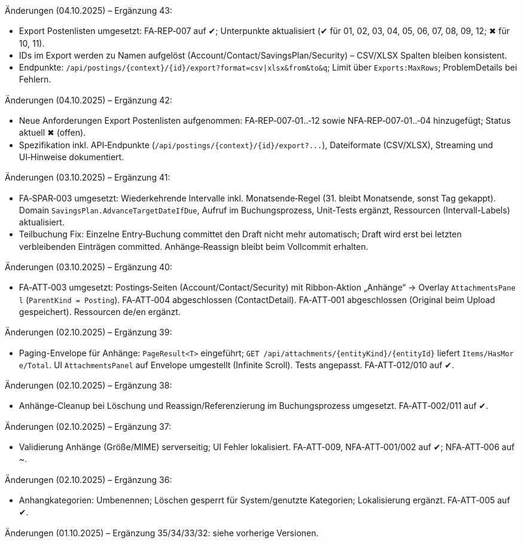 Änderungen (04.10.2025) – Ergänzung 43:
- Export Postenlisten umgesetzt: FA‑REP‑007 auf ✔; Unterpunkte aktualisiert (✔ für 01, 02, 03, 04, 05, 06, 07, 08, 09, 12; ✖ für 10, 11).
- IDs im Export werden zu Namen aufgelöst (Account/Contact/SavingsPlan/Security) – CSV/XLSX Spalten bleiben konsistent.
- Endpunkte: `/api/postings/{context}/{id}/export?format=csv|xlsx&from&to&q`; Limit über `Exports:MaxRows`; ProblemDetails bei Fehlern.

Änderungen (04.10.2025) – Ergänzung 42:
- Neue Anforderungen Export Postenlisten aufgenommen: FA‑REP‑007‑01..‑12 sowie NFA‑REP‑007‑01..‑04 hinzugefügt; Status aktuell ✖ (offen).
- Spezifikation inkl. API‑Endpunkte (`/api/postings/{context}/{id}/export?...`), Dateiformate (CSV/XLSX), Streaming und UI‑Hinweise dokumentiert.

Änderungen (03.10.2025) – Ergänzung 41:
- FA‑SPAR‑003 umgesetzt: Wiederkehrende Intervalle inkl. Monatsende‑Regel (31. bleibt Monatsende, sonst Tag gekappt). Domain `SavingsPlan.AdvanceTargetDateIfDue`, Aufruf im Buchungsprozess, Unit‑Tests ergänzt, Ressourcen (Intervall-Labels) aktualisiert.
- Teilbuchung Fix: Einzelne Entry‑Buchung committet den Draft nicht mehr automatisch; Draft wird erst bei letzten verbleibenden Einträgen committed. Anhänge‑Reassign bleibt beim Vollcommit erhalten.

Änderungen (03.10.2025) – Ergänzung 40:
- FA‑ATT‑003 umgesetzt: Postings‑Seiten (Account/Contact/Security) mit Ribbon‑Aktion „Anhänge“ → Overlay `AttachmentsPanel` (`ParentKind = Posting`). FA‑ATT‑004 abgeschlossen (ContactDetail). FA‑ATT‑001 abgeschlossen (Original beim Upload gespeichert). Ressourcen de/en ergänzt.

Änderungen (02.10.2025) – Ergänzung 39:
- Paging-Envelope für Anhänge: `PageResult<T>` eingeführt; `GET /api/attachments/{entityKind}/{entityId}` liefert `Items/HasMore/Total`. UI `AttachmentsPanel` auf Envelope umgestellt (Infinite Scroll). Tests angepasst. FA‑ATT‑012/010 auf ✔.

Änderungen (02.10.2025) – Ergänzung 38:
- Anhänge‑Cleanup bei Löschung und Reassign/Referenzierung im Buchungsprozess umgesetzt. FA‑ATT‑002/011 auf ✔.

Änderungen (02.10.2025) – Ergänzung 37:
- Validierung Anhänge (Größe/MIME) serverseitig; UI Fehler lokalisiert. FA‑ATT‑009, NFA‑ATT‑001/002 auf ✔; NFA‑ATT‑006 auf ~.

Änderungen (02.10.2025) – Ergänzung 36:
- Anhangkategorien: Umbenennen; Löschen gesperrt für System/genutzte Kategorien; Lokalisierung ergänzt. FA‑ATT‑005 auf ✔.

Änderungen (01.10.2025) – Ergänzung 35/34/33/32: siehe vorherige Versionen.
